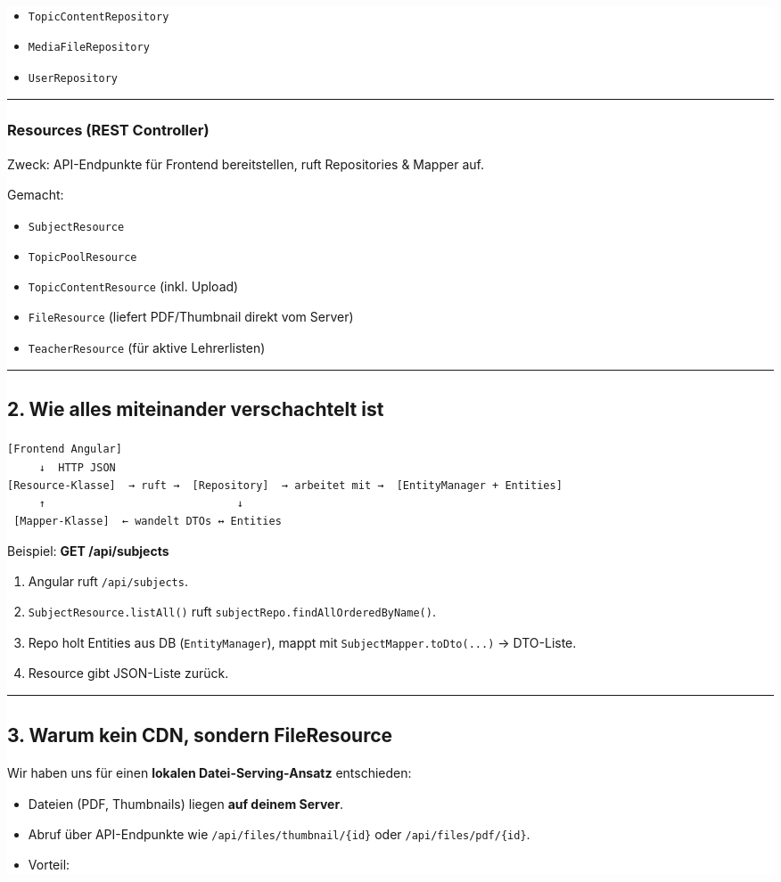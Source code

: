 - `TopicContentRepository`
    
- `MediaFileRepository`
    
- `UserRepository`
    

---

### **Resources (REST Controller)**

Zweck: API-Endpunkte für Frontend bereitstellen, ruft Repositories & Mapper auf.

Gemacht:

- `SubjectResource`
    
- `TopicPoolResource`
    
- `TopicContentResource` (inkl. Upload)
    
- `FileResource` (liefert PDF/Thumbnail direkt vom Server)
    
- `TeacherResource` (für aktive Lehrerlisten)
    

---

## **2. Wie alles miteinander verschachtelt ist**

```
[Frontend Angular] 
     ↓  HTTP JSON
[Resource-Klasse]  → ruft →  [Repository]  → arbeitet mit →  [EntityManager + Entities]
     ↑                              ↓
 [Mapper-Klasse]  ← wandelt DTOs ↔ Entities
```

Beispiel: **GET /api/subjects**

1. Angular ruft `/api/subjects`.
    
2. `SubjectResource.listAll()` ruft `subjectRepo.findAllOrderedByName()`.
    
3. Repo holt Entities aus DB (`EntityManager`), mappt mit `SubjectMapper.toDto(...)` → DTO-Liste.
    
4. Resource gibt JSON-Liste zurück.
    

---

## **3. Warum kein CDN, sondern FileResource**

Wir haben uns für einen **lokalen Datei-Serving-Ansatz** entschieden:

- Dateien (PDF, Thumbnails) liegen **auf deinem Server**.
    
- Abruf über API-Endpunkte wie `/api/files/thumbnail/{id}` oder `/api/files/pdf/{id}`.
    
- Vorteil:
    